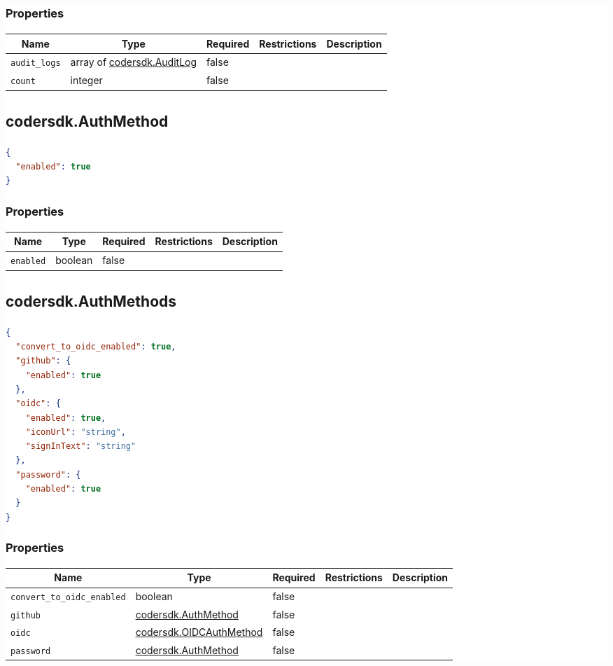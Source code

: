 ### Properties

| Name         | Type                                            | Required | Restrictions | Description |
| ------------ | ----------------------------------------------- | -------- | ------------ | ----------- |
| `audit_logs` | array of [codersdk.AuditLog](#codersdkauditlog) | false    |              |             |
| `count`      | integer                                         | false    |              |             |

## codersdk.AuthMethod

```json
{
  "enabled": true
}
```

### Properties

| Name      | Type    | Required | Restrictions | Description |
| --------- | ------- | -------- | ------------ | ----------- |
| `enabled` | boolean | false    |              |             |

## codersdk.AuthMethods

```json
{
  "convert_to_oidc_enabled": true,
  "github": {
    "enabled": true
  },
  "oidc": {
    "enabled": true,
    "iconUrl": "string",
    "signInText": "string"
  },
  "password": {
    "enabled": true
  }
}
```

### Properties

| Name                      | Type                                               | Required | Restrictions | Description |
| ------------------------- | -------------------------------------------------- | -------- | ------------ | ----------- |
| `convert_to_oidc_enabled` | boolean                                            | false    |              |             |
| `github`                  | [codersdk.AuthMethod](#codersdkauthmethod)         | false    |              |             |
| `oidc`                    | [codersdk.OIDCAuthMethod](#codersdkoidcauthmethod) | false    |              |             |
| `password`                | [codersdk.AuthMethod](#codersdkauthmethod)         | false    |              |             |
